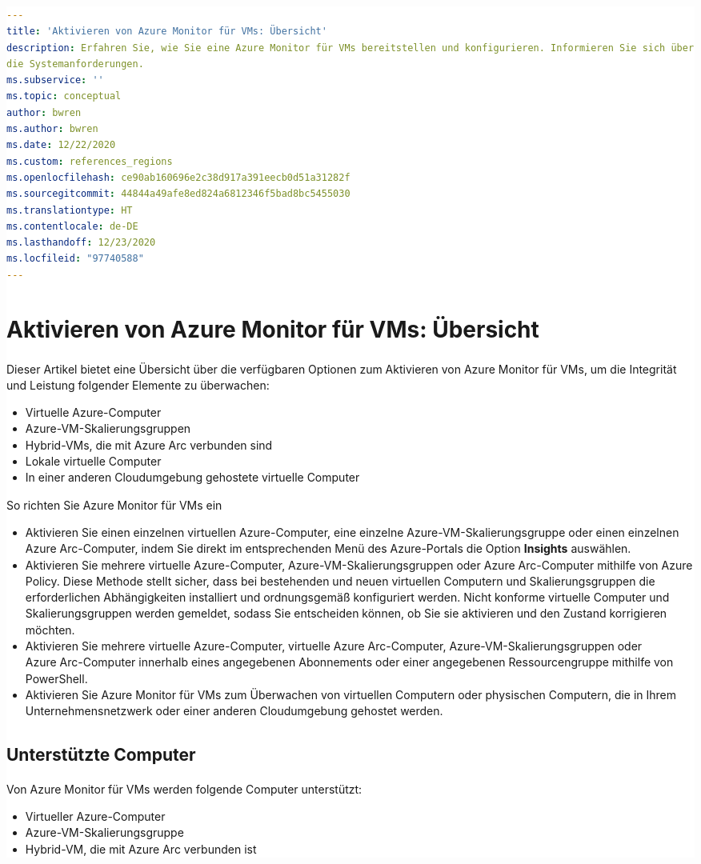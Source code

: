 ```yaml
---
title: 'Aktivieren von Azure Monitor für VMs: Übersicht'
description: Erfahren Sie, wie Sie eine Azure Monitor für VMs bereitstellen und konfigurieren. Informieren Sie sich über die Systemanforderungen.
ms.subservice: ''
ms.topic: conceptual
author: bwren
ms.author: bwren
ms.date: 12/22/2020
ms.custom: references_regions
ms.openlocfilehash: ce90ab160696e2c38d917a391eecb0d51a31282f
ms.sourcegitcommit: 44844a49afe8ed824a6812346f5bad8bc5455030
ms.translationtype: HT
ms.contentlocale: de-DE
ms.lasthandoff: 12/23/2020
ms.locfileid: "97740588"
---
```

# <a name="enable-azure-monitor-for-vms-overview"></a>Aktivieren von Azure Monitor für VMs: Übersicht

Dieser Artikel bietet eine Übersicht über die verfügbaren Optionen zum Aktivieren von Azure Monitor für VMs, um die Integrität und Leistung folgender Elemente zu überwachen:

- Virtuelle Azure-Computer 
- Azure-VM-Skalierungsgruppen
- Hybrid-VMs, die mit Azure Arc verbunden sind
- Lokale virtuelle Computer
- In einer anderen Cloudumgebung gehostete virtuelle Computer  

So richten Sie Azure Monitor für VMs ein

* Aktivieren Sie einen einzelnen virtuellen Azure-Computer, eine einzelne Azure-VM-Skalierungsgruppe oder einen einzelnen Azure Arc-Computer, indem Sie direkt im entsprechenden Menü des Azure-Portals die Option **Insights** auswählen.
* Aktivieren Sie mehrere virtuelle Azure-Computer, Azure-VM-Skalierungsgruppen oder Azure Arc-Computer mithilfe von Azure Policy. Diese Methode stellt sicher, dass bei bestehenden und neuen virtuellen Computern und Skalierungsgruppen die erforderlichen Abhängigkeiten installiert und ordnungsgemäß konfiguriert werden. Nicht konforme virtuelle Computer und Skalierungsgruppen werden gemeldet, sodass Sie entscheiden können, ob Sie sie aktivieren und den Zustand korrigieren möchten.
* Aktivieren Sie mehrere virtuelle Azure-Computer, virtuelle Azure Arc-Computer, Azure-VM-Skalierungsgruppen oder Azure Arc-Computer innerhalb eines angegebenen Abonnements oder einer angegebenen Ressourcengruppe mithilfe von PowerShell.
* Aktivieren Sie Azure Monitor für VMs zum Überwachen von virtuellen Computern oder physischen Computern, die in Ihrem Unternehmensnetzwerk oder einer anderen Cloudumgebung gehostet werden.

## <a name="supported-machines"></a>Unterstützte Computer
Von Azure Monitor für VMs werden folgende Computer unterstützt:

- Virtueller Azure-Computer
- Azure-VM-Skalierungsgruppe
- Hybrid-VM, die mit Azure Arc verbunden ist
